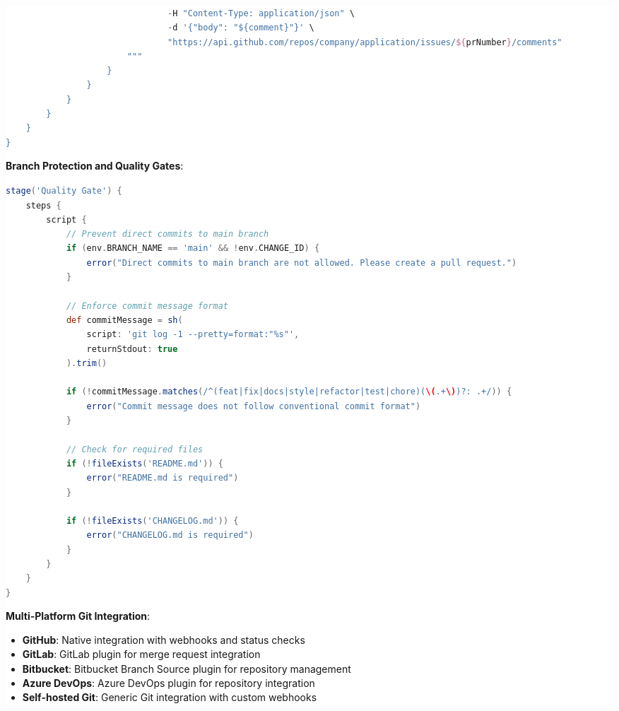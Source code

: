 ```groovy
                                -H "Content-Type: application/json" \
                                -d '{"body": "${comment}"}' \
                                "https://api.github.com/repos/company/application/issues/${prNumber}/comments"
                        """
                    }
                }
            }
        }
    }
}
```

**Branch Protection and Quality Gates**:

```groovy
stage('Quality Gate') {
    steps {
        script {
            // Prevent direct commits to main branch
            if (env.BRANCH_NAME == 'main' && !env.CHANGE_ID) {
                error("Direct commits to main branch are not allowed. Please create a pull request.")
            }
            
            // Enforce commit message format
            def commitMessage = sh(
                script: 'git log -1 --pretty=format:"%s"',
                returnStdout: true
            ).trim()
            
            if (!commitMessage.matches(/^(feat|fix|docs|style|refactor|test|chore)(\(.+\))?: .+/)) {
                error("Commit message does not follow conventional commit format")
            }
            
            // Check for required files
            if (!fileExists('README.md')) {
                error("README.md is required")
            }
            
            if (!fileExists('CHANGELOG.md')) {
                error("CHANGELOG.md is required")
            }
        }
    }
}
```

**Multi-Platform Git Integration**:

* **GitHub**: Native integration with webhooks and status checks
* **GitLab**: GitLab plugin for merge request integration
* **Bitbucket**: Bitbucket Branch Source plugin for repository management
* **Azure DevOps**: Azure DevOps plugin for repository integration
* **Self-hosted Git**: Generic Git integration with custom webhooks
